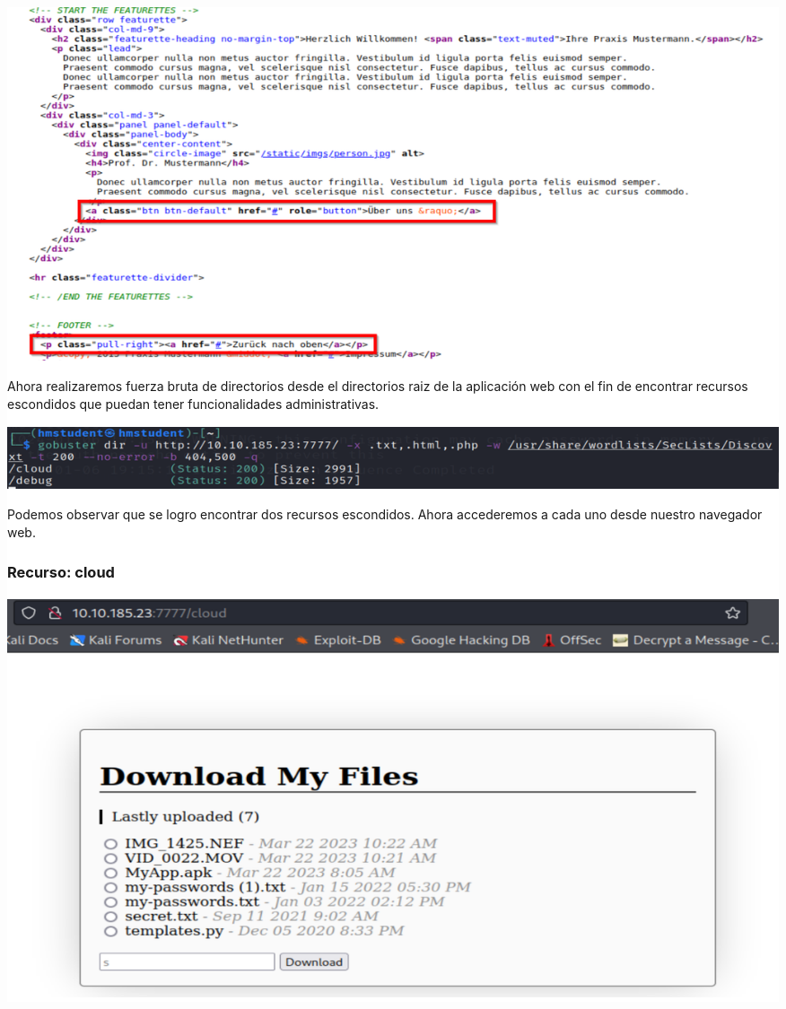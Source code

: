 ![](/assets/images/Secure/image013.png)

Ahora realizaremos fuerza bruta de directorios desde el directorios raiz de la aplicación web con el fin de encontrar recursos escondidos que puedan tener funcionalidades administrativas.

![](/assets/images/Secure/image015.png)

Podemos observar que se logro encontrar dos recursos escondidos. Ahora accederemos a cada uno desde nuestro navegador web.

### Recurso: cloud

![](/assets/images/Secure/image017.png)
